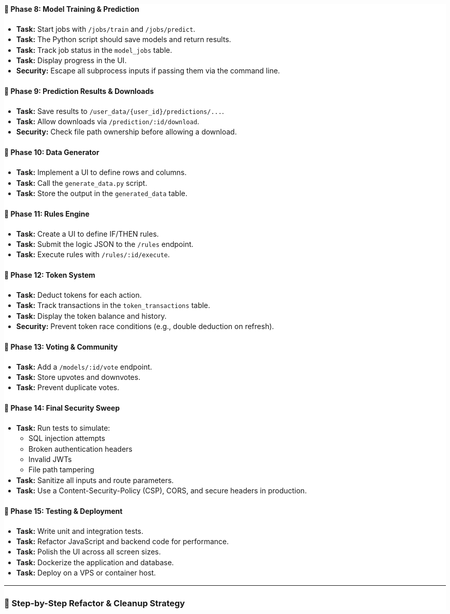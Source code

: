 #### 🔹 Phase 8: Model Training & Prediction
- **Task:** Start jobs with `/jobs/train` and `/jobs/predict`.
- **Task:** The Python script should save models and return results.
- **Task:** Track job status in the `model_jobs` table.
- **Task:** Display progress in the UI.
- **Security:** Escape all subprocess inputs if passing them via the command line.

#### 🔹 Phase 9: Prediction Results & Downloads
- **Task:** Save results to `/user_data/{user_id}/predictions/...`.
- **Task:** Allow downloads via `/prediction/:id/download`.
- **Security:** Check file path ownership before allowing a download.

#### 🔹 Phase 10: Data Generator
- **Task:** Implement a UI to define rows and columns.
- **Task:** Call the `generate_data.py` script.
- **Task:** Store the output in the `generated_data` table.

#### 🔹 Phase 11: Rules Engine
- **Task:** Create a UI to define IF/THEN rules.
- **Task:** Submit the logic JSON to the `/rules` endpoint.
- **Task:** Execute rules with `/rules/:id/execute`.

#### 🔹 Phase 12: Token System
- **Task:** Deduct tokens for each action.
- **Task:** Track transactions in the `token_transactions` table.
- **Task:** Display the token balance and history.
- **Security:** Prevent token race conditions (e.g., double deduction on refresh).

#### 🔹 Phase 13: Voting & Community
- **Task:** Add a `/models/:id/vote` endpoint.
- **Task:** Store upvotes and downvotes.
- **Task:** Prevent duplicate votes.

#### 🔹 Phase 14: Final Security Sweep
- **Task:** Run tests to simulate:
  - SQL injection attempts
  - Broken authentication headers
  - Invalid JWTs
  - File path tampering
- **Task:** Sanitize all inputs and route parameters.
- **Task:** Use a Content-Security-Policy (CSP), CORS, and secure headers in production.

#### 🔹 Phase 15: Testing & Deployment
- **Task:** Write unit and integration tests.
- **Task:** Refactor JavaScript and backend code for performance.
- **Task:** Polish the UI across all screen sizes.
- **Task:** Dockerize the application and database.
- **Task:** Deploy on a VPS or container host.

---

### 🔁 Step-by-Step Refactor & Cleanup Strategy
